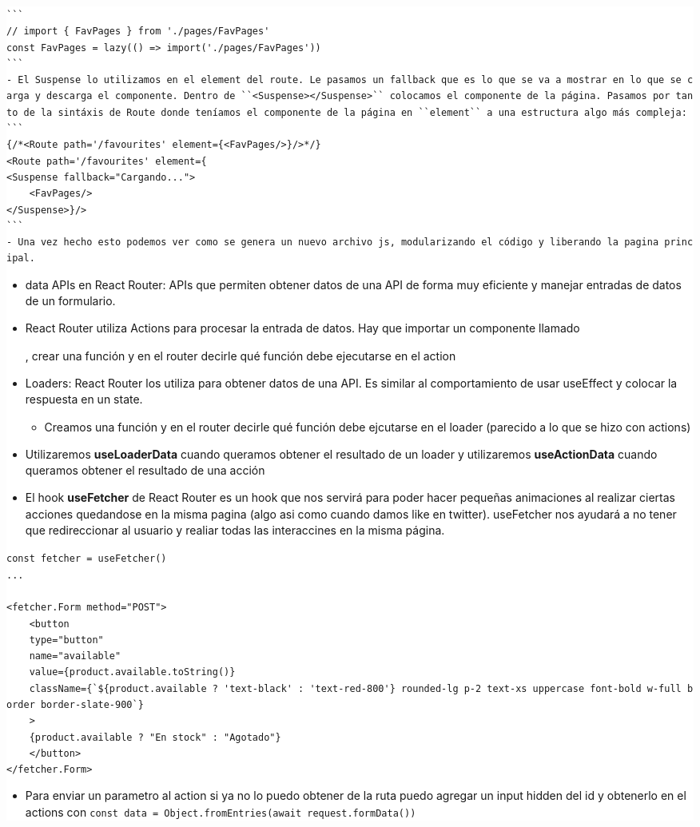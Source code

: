    ```
    // import { FavPages } from './pages/FavPages'
    const FavPages = lazy(() => import('./pages/FavPages'))
    ```
    - El Suspense lo utilizamos en el element del route. Le pasamos un fallback que es lo que se va a mostrar en lo que se carga y descarga el componente. Dentro de ``<Suspense></Suspense>`` colocamos el componente de la página. Pasamos por tanto de la sintáxis de Route donde teníamos el componente de la página en ``element`` a una estructura algo más compleja:
    ```
    {/*<Route path='/favourites' element={<FavPages/>}/>*/}
    <Route path='/favourites' element={
    <Suspense fallback="Cargando...">
        <FavPages/>
    </Suspense>}/>
    ```
    - Una vez hecho esto podemos ver como se genera un nuevo archivo js, modularizando el código y liberando la pagina principal.

- data APIs en React Router: APIs que permiten obtener datos de una API de forma muy eficiente y manejar entradas de datos de un formulario.

- React Router utiliza Actions para procesar la entrada de datos. Hay que importar un componente llamado <Form>, crear una función y en el router decirle qué función debe ejecutarse en el action 

- Loaders: React Router los utiliza para obtener datos de una API. Es similar al comportamiento de usar useEffect y colocar la respuesta en un state.
    - Creamos una función y en el router decirle qué función debe ejcutarse en el loader (parecido a lo que se hizo con actions)

- Utilizaremos **useLoaderData** cuando queramos obtener el resultado de un loader y utilizaremos **useActionData** cuando queramos obtener el resultado de una acción

- El hook **useFetcher** de React Router es un hook que nos servirá para poder hacer pequeñas animaciones al realizar ciertas acciones quedandose en la misma pagina (algo asi como cuando damos like en twitter). useFetcher nos ayudará a no tener que redireccionar al usuario y realiar todas las interaccines en la misma página. 

```
const fetcher = useFetcher()
...

<fetcher.Form method="POST">
    <button 
    type="button"
    name="available"
    value={product.available.toString()}
    className={`${product.available ? 'text-black' : 'text-red-800'} rounded-lg p-2 text-xs uppercase font-bold w-full border border-slate-900`}
    >
    {product.available ? "En stock" : "Agotado"} 
    </button>
</fetcher.Form>
```

- Para enviar un parametro al action si ya no lo puedo obtener de la ruta puedo agregar un input hidden del id y obtenerlo en el actions con ``const data = Object.fromEntries(await request.formData())``
